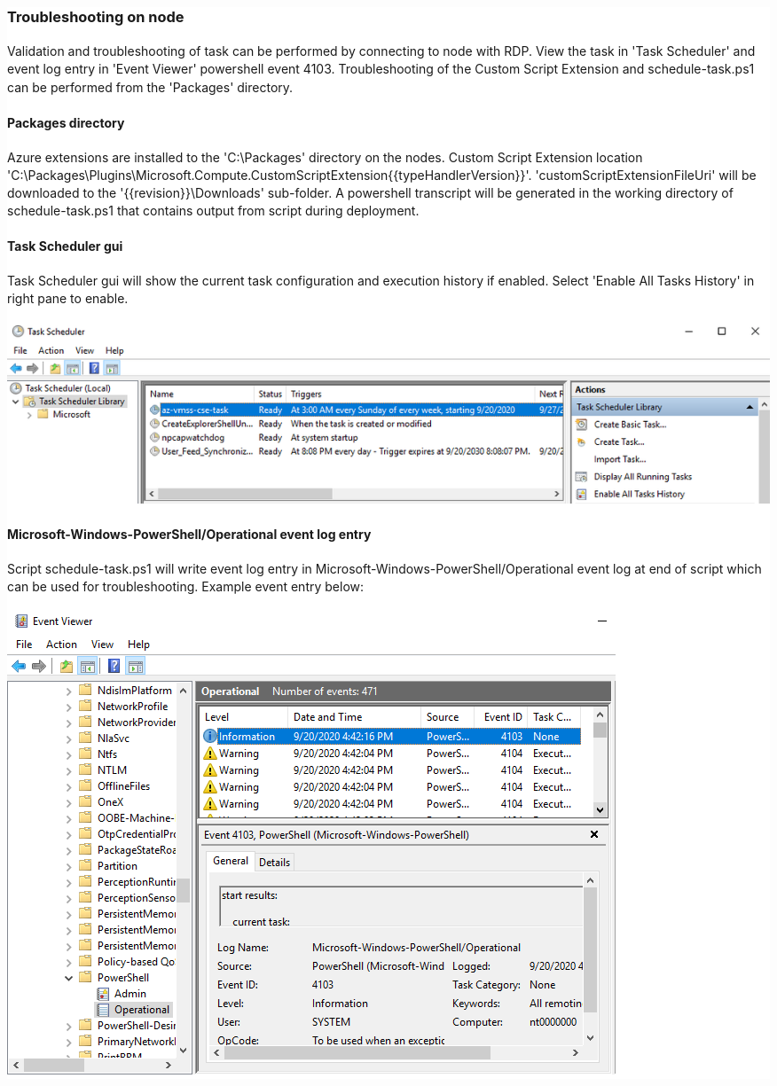### Troubleshooting on node

Validation and troubleshooting of task can be performed by connecting to node with RDP. View the task in 'Task Scheduler' and event log entry in 'Event Viewer' powershell event 4103. Troubleshooting of the Custom Script Extension and schedule-task.ps1 can be performed from the 'Packages' directory.

#### **Packages directory**

Azure extensions are installed to the 'C:\Packages' directory on the nodes. Custom Script Extension location 'C:\Packages\Plugins\Microsoft.Compute.CustomScriptExtension\{{typeHandlerVersion}}'. 'customScriptExtensionFileUri' will be downloaded to the '{{revision}}\Downloads' sub-folder. A powershell transcript will be generated in the working directory of schedule-task.ps1 that contains output from script during deployment.

#### **Task Scheduler gui**

Task Scheduler gui will show the current task configuration and execution history if enabled. Select 'Enable All Tasks History' in right pane to enable.

![](../media/taskscheduler1.png)

#### **Microsoft-Windows-PowerShell/Operational event log entry**

Script schedule-task.ps1 will write event log entry in Microsoft-Windows-PowerShell/Operational event log at end of script which can be used for troubleshooting. Example event entry below:

![](../media/eventvwr1.png)